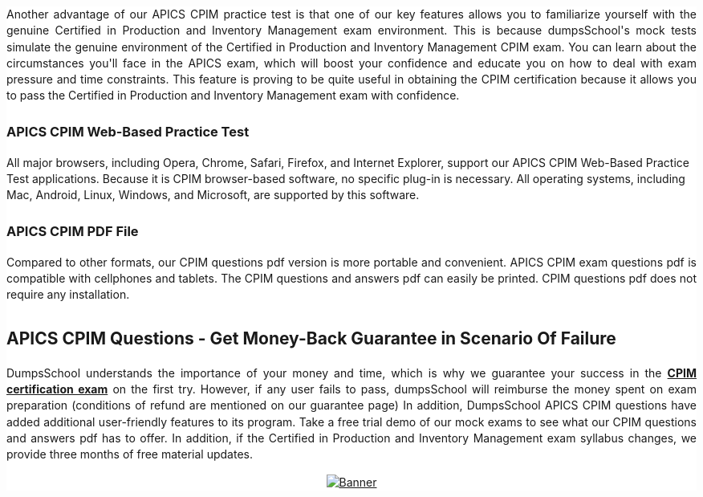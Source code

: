 <p style="text-align: justify;">Another advantage of our APICS CPIM practice test is that one of our key features allows you to familiarize yourself with the genuine Certified in Production and Inventory Management exam environment. This is because dumpsSchool's mock tests simulate the genuine environment of the Certified in Production and Inventory Management CPIM exam. You can learn about the circumstances you'll face in the APICS exam, which will boost your confidence and educate you on how to deal with exam pressure and time constraints. This feature is proving to be quite useful in obtaining the CPIM certification because it allows you to pass the Certified in Production and Inventory Management exam with confidence.</p>

<h3><strong>APICS CPIM Web-Based Practice Test</strong></h3>

<p>All major browsers, including Opera, Chrome, Safari, Firefox, and Internet Explorer, support our APICS CPIM Web-Based Practice Test applications. Because it is CPIM browser-based software, no specific plug-in is necessary. All operating systems, including Mac, Android, Linux, Windows, and Microsoft, are supported by this software. </p>

<h3><strong>APICS CPIM PDF File</strong></h3>

<p style="text-align: justify;">Compared to other formats, our CPIM questions pdf version is more portable and convenient. APICS CPIM exam questions pdf is compatible with cellphones and tablets. The CPIM questions and answers pdf can easily be printed. CPIM questions pdf does not require any installation.</p>

<h2><strong>APICS CPIM Questions - Get Money-Back Guarantee in Scenario Of Failure</strong></h2>

<p style="text-align: justify;">DumpsSchool understands the importance of your money and time, which is why we guarantee your success in the <a href="https://www.dumpsschool.com/cpim-questions.html"><strong>CPIM certification exam</strong></a> on the first try. However, if any user fails to pass, dumpsSchool will reimburse the money spent on exam preparation (conditions of refund are mentioned on our guarantee page) In addition, DumpsSchool APICS CPIM questions have added additional user-friendly features to its program. Take a free trial demo of our mock exams to see what our CPIM questions and answers pdf has to offer. In addition, if the Certified in Production and Inventory Management exam syllabus changes, we provide three months of free material updates.</p>

<p style="text-align: center;"><a href="https://www.dumpsschool.com/cpim-exam-dumps.html" rel="nofollow"><img width="100%" src="https://www.thequestionanswers.com/wp-content/uploads/2022/03/955c1b120992431.60bd1619ce690-Recovered-scaled.webp" alt="Banner"/></a></p>
